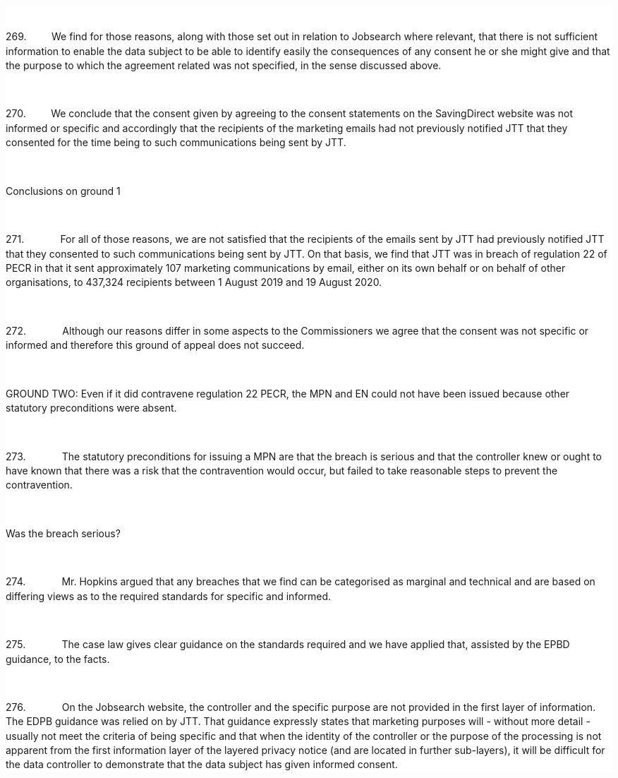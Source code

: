  

269.         We find for those reasons, along with those set out in relation to Jobsearch where relevant, that there is not sufficient information to enable the data subject to be able to identify easily the consequences of any consent he or she might give and that the purpose to which the agreement related was not specified, in the sense discussed above.

 

270.         We conclude that the consent given by agreeing to the consent statements on the SavingDirect website was not informed or specific and accordingly that the recipients of the marketing emails had not previously notified JTT that they consented for the time being to such communications being sent by JTT.

 

Conclusions on ground 1

 

271.             For all of those reasons, we are not satisfied that the recipients of the emails sent by JTT had previously notified JTT that they consented to such communications being sent by JTT. On that basis, we find that JTT was in breach of regulation 22 of PECR in that it sent approximately 107 marketing communications by email, either on its own behalf or on behalf of other organisations, to 437,324 recipients between 1 August 2019 and 19 August 2020.  

 

272.             Although our reasons differ in some aspects to the Commissioners we agree that the consent was not specific or informed and therefore this ground of appeal does not succeed.

 

GROUND TWO: Even if it did contravene regulation 22 PECR, the MPN and EN could not have been issued because other statutory preconditions were absent.

 

273.             The statutory preconditions for issuing a MPN are that the breach is serious and that the controller knew or ought to have known that there was a risk that the contravention would occur, but failed to take reasonable steps to prevent the contravention.

 

Was the breach serious?

 

274.             Mr. Hopkins argued that any breaches that we find can be categorised as marginal and technical and are based on differing views as to the required standards for specific and informed.

 

275.             The case law gives clear guidance on the standards required and we have applied that, assisted by the EPBD guidance, to the facts.

 

276.             On the Jobsearch website, the controller and the specific purpose are not provided in the first layer of information. The EDPB guidance was relied on by JTT. That guidance expressly states that marketing purposes will - without more detail - usually not meet the criteria of being specific and that when the identity of the controller or the purpose of the processing is not apparent from the first information layer of the layered privacy notice (and are located in further sub-layers), it will be difficult for the data controller to demonstrate that the data subject has given informed consent.

